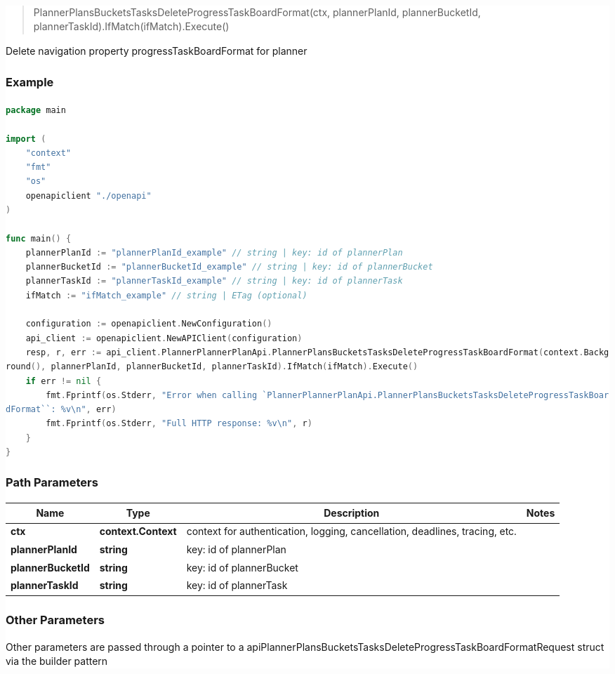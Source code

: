 > PlannerPlansBucketsTasksDeleteProgressTaskBoardFormat(ctx, plannerPlanId, plannerBucketId, plannerTaskId).IfMatch(ifMatch).Execute()

Delete navigation property progressTaskBoardFormat for planner



### Example

```go
package main

import (
    "context"
    "fmt"
    "os"
    openapiclient "./openapi"
)

func main() {
    plannerPlanId := "plannerPlanId_example" // string | key: id of plannerPlan
    plannerBucketId := "plannerBucketId_example" // string | key: id of plannerBucket
    plannerTaskId := "plannerTaskId_example" // string | key: id of plannerTask
    ifMatch := "ifMatch_example" // string | ETag (optional)

    configuration := openapiclient.NewConfiguration()
    api_client := openapiclient.NewAPIClient(configuration)
    resp, r, err := api_client.PlannerPlannerPlanApi.PlannerPlansBucketsTasksDeleteProgressTaskBoardFormat(context.Background(), plannerPlanId, plannerBucketId, plannerTaskId).IfMatch(ifMatch).Execute()
    if err != nil {
        fmt.Fprintf(os.Stderr, "Error when calling `PlannerPlannerPlanApi.PlannerPlansBucketsTasksDeleteProgressTaskBoardFormat``: %v\n", err)
        fmt.Fprintf(os.Stderr, "Full HTTP response: %v\n", r)
    }
}
```

### Path Parameters


Name | Type | Description  | Notes
------------- | ------------- | ------------- | -------------
**ctx** | **context.Context** | context for authentication, logging, cancellation, deadlines, tracing, etc.
**plannerPlanId** | **string** | key: id of plannerPlan | 
**plannerBucketId** | **string** | key: id of plannerBucket | 
**plannerTaskId** | **string** | key: id of plannerTask | 

### Other Parameters

Other parameters are passed through a pointer to a apiPlannerPlansBucketsTasksDeleteProgressTaskBoardFormatRequest struct via the builder pattern
